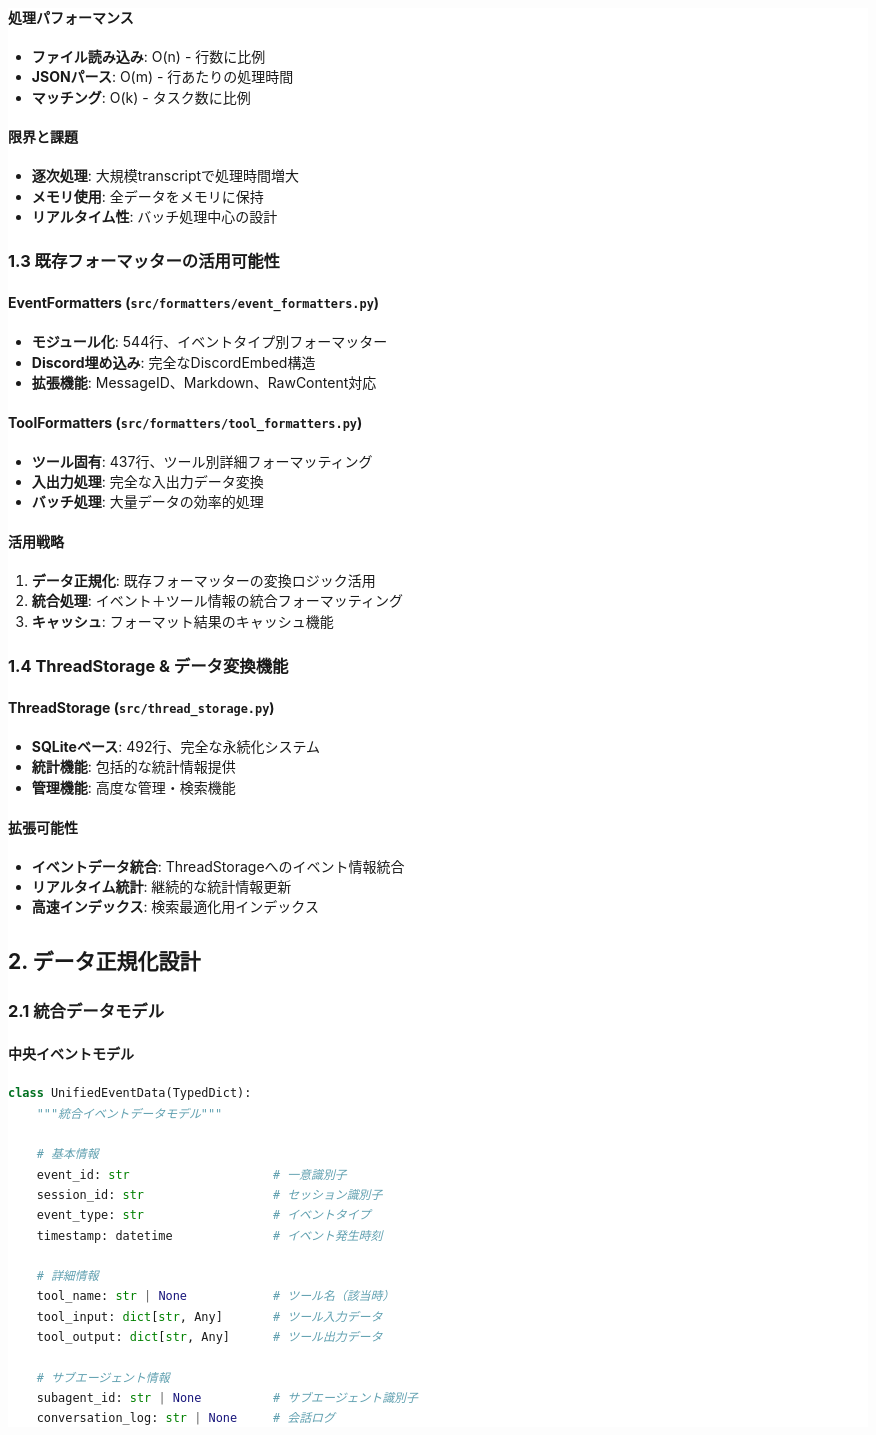 #### 処理パフォーマンス
- **ファイル読み込み**: O(n) - 行数に比例
- **JSONパース**: O(m) - 行あたりの処理時間
- **マッチング**: O(k) - タスク数に比例

#### 限界と課題
- **逐次処理**: 大規模transcriptで処理時間増大
- **メモリ使用**: 全データをメモリに保持
- **リアルタイム性**: バッチ処理中心の設計

### 1.3 既存フォーマッターの活用可能性

#### EventFormatters (`src/formatters/event_formatters.py`)
- **モジュール化**: 544行、イベントタイプ別フォーマッター
- **Discord埋め込み**: 完全なDiscordEmbed構造
- **拡張機能**: MessageID、Markdown、RawContent対応

#### ToolFormatters (`src/formatters/tool_formatters.py`)
- **ツール固有**: 437行、ツール別詳細フォーマッティング
- **入出力処理**: 完全な入出力データ変換
- **バッチ処理**: 大量データの効率的処理

#### 活用戦略
1. **データ正規化**: 既存フォーマッターの変換ロジック活用
2. **統合処理**: イベント＋ツール情報の統合フォーマッティング
3. **キャッシュ**: フォーマット結果のキャッシュ機能

### 1.4 ThreadStorage & データ変換機能

#### ThreadStorage (`src/thread_storage.py`)
- **SQLiteベース**: 492行、完全な永続化システム
- **統計機能**: 包括的な統計情報提供
- **管理機能**: 高度な管理・検索機能

#### 拡張可能性
- **イベントデータ統合**: ThreadStorageへのイベント情報統合
- **リアルタイム統計**: 継続的な統計情報更新
- **高速インデックス**: 検索最適化用インデックス

## 2. データ正規化設計

### 2.1 統合データモデル

#### 中央イベントモデル
```python
class UnifiedEventData(TypedDict):
    """統合イベントデータモデル"""
    
    # 基本情報
    event_id: str                    # 一意識別子
    session_id: str                  # セッション識別子
    event_type: str                  # イベントタイプ
    timestamp: datetime              # イベント発生時刻
    
    # 詳細情報
    tool_name: str | None            # ツール名（該当時）
    tool_input: dict[str, Any]       # ツール入力データ
    tool_output: dict[str, Any]      # ツール出力データ
    
    # サブエージェント情報
    subagent_id: str | None          # サブエージェント識別子
    conversation_log: str | None     # 会話ログ
```